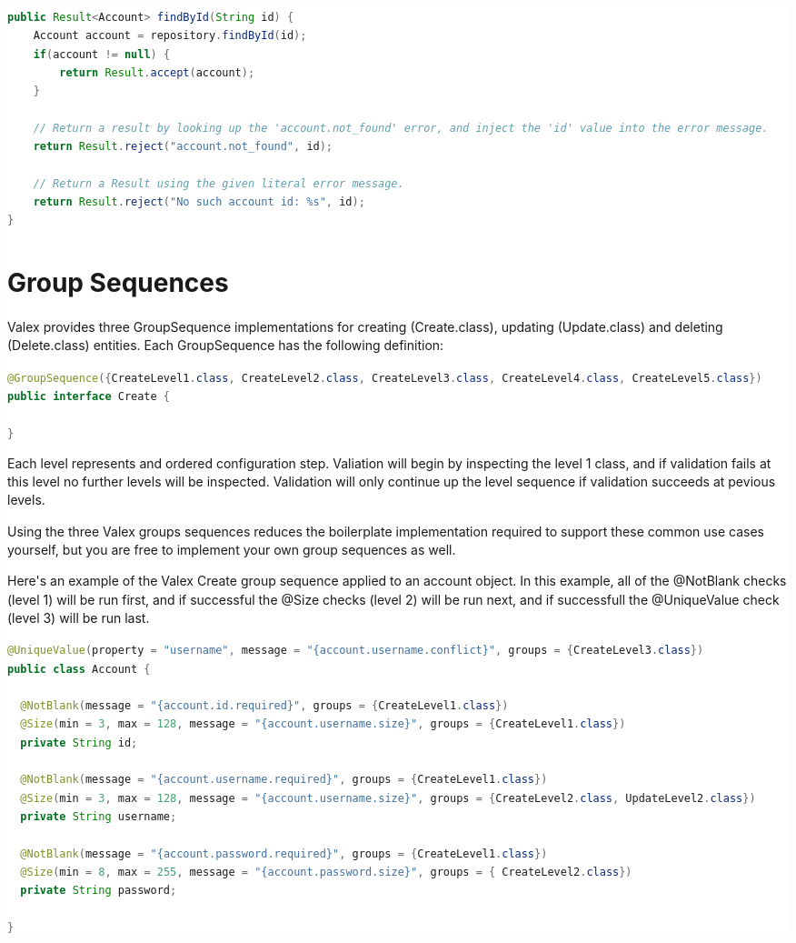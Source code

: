 ```java
public Result<Account> findById(String id) {
    Account account = repository.findById(id);
    if(account != null) {
    	return Result.accept(account);
    }

    // Return a result by looking up the 'account.not_found' error, and inject the 'id' value into the error message.
    return Result.reject("account.not_found", id);

    // Return a Result using the given literal error message.
    return Result.reject("No such account id: %s", id);
}
```


# Group Sequences

Valex provides three GroupSequence implementations for creating (Create.class), updating (Update.class) and deleting (Delete.class) entities. Each GroupSequence has the following definition:

```java
@GroupSequence({CreateLevel1.class, CreateLevel2.class, CreateLevel3.class, CreateLevel4.class, CreateLevel5.class})
public interface Create {

}
```

Each level represents and ordered configuration step. Valiation will begin by inspecting the level 1 class, and if validation fails at this level no further levels will be inspected. Validation will only continue up the level sequence if validation succeeds at pevious levels.

Using the three Valex groups sequences reduces the boilerplate implementation required to support these common use cases yourself, but you are free to implement your own group sequences as well.

Here's an example of the Valex Create group sequence applied to an account object. In this example, all of the @NotBlank checks (level 1) will be run first, and if successful the @Size checks (level 2) will be run next, and if successfull the @UniqueValue check (level 3) will be run last.

```java
@UniqueValue(property = "username", message = "{account.username.conflict}", groups = {CreateLevel3.class})
public class Account {

  @NotBlank(message = "{account.id.required}", groups = {CreateLevel1.class})
  @Size(min = 3, max = 128, message = "{account.username.size}", groups = {CreateLevel1.class})
  private String id;

  @NotBlank(message = "{account.username.required}", groups = {CreateLevel1.class})
  @Size(min = 3, max = 128, message = "{account.username.size}", groups = {CreateLevel2.class, UpdateLevel2.class})
  private String username;

  @NotBlank(message = "{account.password.required}", groups = {CreateLevel1.class})
  @Size(min = 8, max = 255, message = "{account.password.size}", groups = { CreateLevel2.class})
  private String password;

}
```
